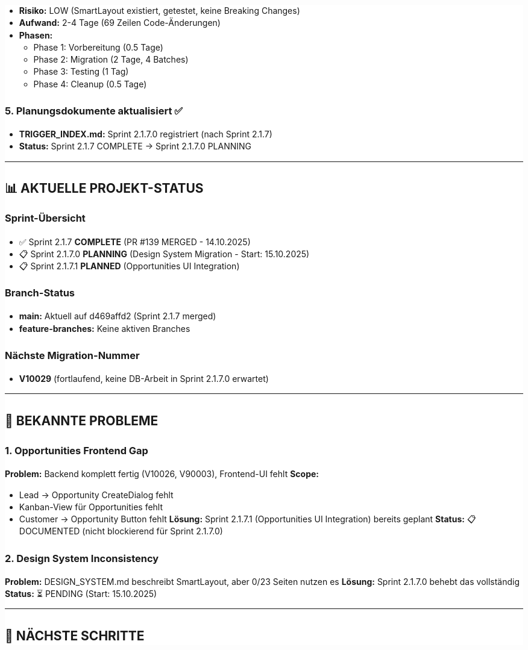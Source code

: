- **Risiko:** LOW (SmartLayout existiert, getestet, keine Breaking Changes)
- **Aufwand:** 2-4 Tage (69 Zeilen Code-Änderungen)
- **Phasen:**
  - Phase 1: Vorbereitung (0.5 Tage)
  - Phase 2: Migration (2 Tage, 4 Batches)
  - Phase 3: Testing (1 Tag)
  - Phase 4: Cleanup (0.5 Tage)

### 5. Planungsdokumente aktualisiert ✅
- **TRIGGER_INDEX.md:** Sprint 2.1.7.0 registriert (nach Sprint 2.1.7)
- **Status:** Sprint 2.1.7 COMPLETE → Sprint 2.1.7.0 PLANNING

---

## 📊 AKTUELLE PROJEKT-STATUS

### Sprint-Übersicht
- ✅ Sprint 2.1.7 **COMPLETE** (PR #139 MERGED - 14.10.2025)
- 📋 Sprint 2.1.7.0 **PLANNING** (Design System Migration - Start: 15.10.2025)
- 📋 Sprint 2.1.7.1 **PLANNED** (Opportunities UI Integration)

### Branch-Status
- **main:** Aktuell auf d469affd2 (Sprint 2.1.7 merged)
- **feature-branches:** Keine aktiven Branches

### Nächste Migration-Nummer
- **V10029** (fortlaufend, keine DB-Arbeit in Sprint 2.1.7.0 erwartet)

---

## 🚨 BEKANNTE PROBLEME

### 1. Opportunities Frontend Gap
**Problem:** Backend komplett fertig (V10026, V90003), Frontend-UI fehlt
**Scope:**
- Lead → Opportunity CreateDialog fehlt
- Kanban-View für Opportunities fehlt
- Customer → Opportunity Button fehlt
**Lösung:** Sprint 2.1.7.1 (Opportunities UI Integration) bereits geplant
**Status:** 📋 DOCUMENTED (nicht blockierend für Sprint 2.1.7.0)

### 2. Design System Inconsistency
**Problem:** DESIGN_SYSTEM.md beschreibt SmartLayout, aber 0/23 Seiten nutzen es
**Lösung:** Sprint 2.1.7.0 behebt das vollständig
**Status:** ⏳ PENDING (Start: 15.10.2025)

---

## 🎯 NÄCHSTE SCHRITTE
